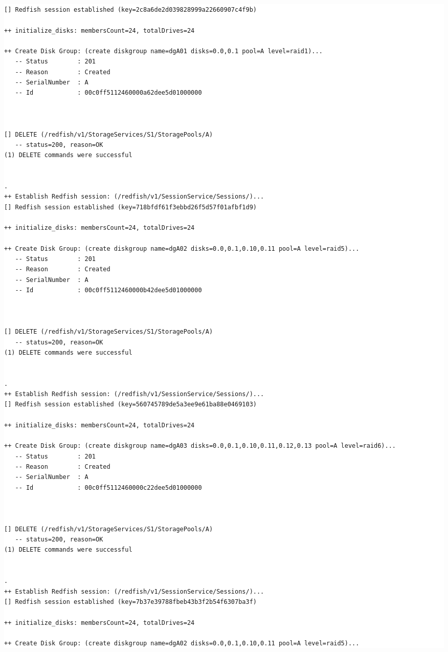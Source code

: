 ```
[] Redfish session established (key=2c8a6de2d039828999a22660907c4f9b)

++ initialize_disks: membersCount=24, totalDrives=24

++ Create Disk Group: (create diskgroup name=dgA01 disks=0.0,0.1 pool=A level=raid1)...
   -- Status        : 201
   -- Reason        : Created
   -- SerialNumber  : A
   -- Id            : 00c0ff5112460000a62dee5d01000000



[] DELETE (/redfish/v1/StorageServices/S1/StoragePools/A)
   -- status=200, reason=OK
(1) DELETE commands were successful


.
++ Establish Redfish session: (/redfish/v1/SessionService/Sessions/)...
[] Redfish session established (key=718bfdf61f3ebbd26f5d57f01afbf1d9)

++ initialize_disks: membersCount=24, totalDrives=24

++ Create Disk Group: (create diskgroup name=dgA02 disks=0.0,0.1,0.10,0.11 pool=A level=raid5)...
   -- Status        : 201
   -- Reason        : Created
   -- SerialNumber  : A
   -- Id            : 00c0ff5112460000b42dee5d01000000



[] DELETE (/redfish/v1/StorageServices/S1/StoragePools/A)
   -- status=200, reason=OK
(1) DELETE commands were successful


.
++ Establish Redfish session: (/redfish/v1/SessionService/Sessions/)...
[] Redfish session established (key=560745789de5a3ee9e61ba88e0469103)

++ initialize_disks: membersCount=24, totalDrives=24

++ Create Disk Group: (create diskgroup name=dgA03 disks=0.0,0.1,0.10,0.11,0.12,0.13 pool=A level=raid6)...
   -- Status        : 201
   -- Reason        : Created
   -- SerialNumber  : A
   -- Id            : 00c0ff5112460000c22dee5d01000000



[] DELETE (/redfish/v1/StorageServices/S1/StoragePools/A)
   -- status=200, reason=OK
(1) DELETE commands were successful


.
++ Establish Redfish session: (/redfish/v1/SessionService/Sessions/)...
[] Redfish session established (key=7b37e39788fbeb43b3f2b54f6307ba3f)

++ initialize_disks: membersCount=24, totalDrives=24

++ Create Disk Group: (create diskgroup name=dgA02 disks=0.0,0.1,0.10,0.11 pool=A level=raid5)...
```